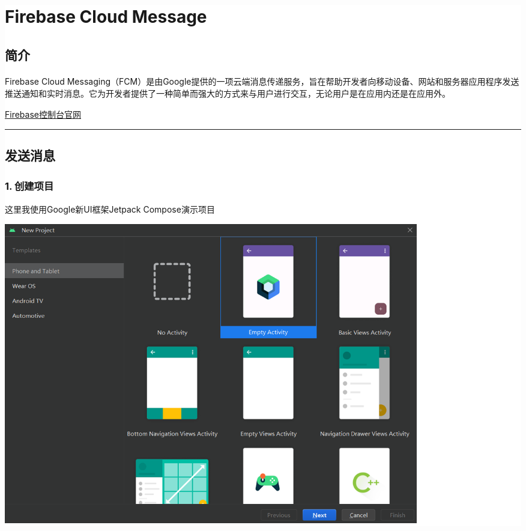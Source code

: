 # Firebase Cloud Message

## 简介

Firebase Cloud Messaging（FCM）是由Google提供的一项云端消息传递服务，旨在帮助开发者向移动设备、网站和服务器应用程序发送推送通知和实时消息。它为开发者提供了一种简单而强大的方式来与用户进行交互，无论用户是在应用内还是在应用外。

[Firebase控制台官网](https://firebase.google.com/?hl=zh-cn)

------





## 发送消息

### 1. 创建项目

这里我使用Google新UI框架Jetpack Compose演示项目

<img src="Firebase FCM接入指南/image-20230901111409778.png" alt="image-20230901111409778" style="zoom: 67%;" />
